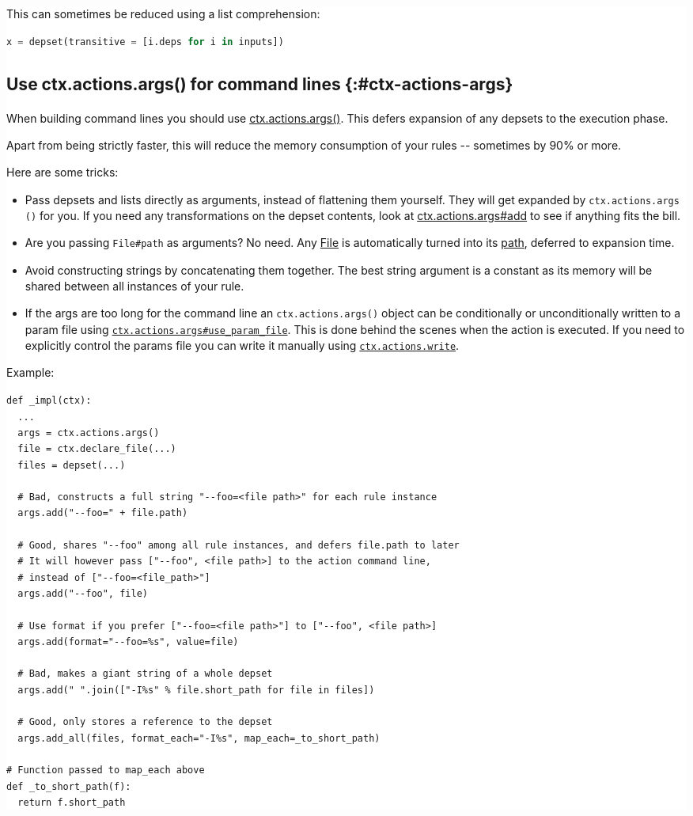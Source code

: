 This can sometimes be reduced using a list comprehension:

```python
x = depset(transitive = [i.deps for i in inputs])
```

## Use ctx.actions.args() for command lines {:#ctx-actions-args}

When building command lines you should use [ctx.actions.args()](lib/Args).
This defers expansion of any depsets to the execution phase.

Apart from being strictly faster, this will reduce the memory consumption of
your rules -- sometimes by 90% or more.

Here are some tricks:

* Pass depsets and lists directly as arguments, instead of flattening them
yourself. They will get expanded by `ctx.actions.args()` for you.
If you need any transformations on the depset contents, look at
[ctx.actions.args#add](lib/Args#add) to see if anything fits the bill.

* Are you passing `File#path` as arguments? No need. Any
[File](lib/File) is automatically turned into its
[path](lib/File#path), deferred to expansion time.

* Avoid constructing strings by concatenating them together.
The best string argument is a constant as its memory will be shared between
all instances of your rule.

* If the args are too long for the command line an `ctx.actions.args()` object
can be conditionally or unconditionally written to a param file using
[`ctx.actions.args#use_param_file`](lib/Args#use_param_file). This is
done behind the scenes when the action is executed. If you need to explicitly
control the params file you can write it manually using
[`ctx.actions.write`](lib/actions#write).

Example:

```
def _impl(ctx):
  ...
  args = ctx.actions.args()
  file = ctx.declare_file(...)
  files = depset(...)

  # Bad, constructs a full string "--foo=<file path>" for each rule instance
  args.add("--foo=" + file.path)

  # Good, shares "--foo" among all rule instances, and defers file.path to later
  # It will however pass ["--foo", <file path>] to the action command line,
  # instead of ["--foo=<file_path>"]
  args.add("--foo", file)

  # Use format if you prefer ["--foo=<file path>"] to ["--foo", <file path>]
  args.add(format="--foo=%s", value=file)

  # Bad, makes a giant string of a whole depset
  args.add(" ".join(["-I%s" % file.short_path for file in files])

  # Good, only stores a reference to the depset
  args.add_all(files, format_each="-I%s", map_each=_to_short_path)

# Function passed to map_each above
def _to_short_path(f):
  return f.short_path
```


[allocation-instrumenter-link]: https://repo1.maven.org/maven2/com/google/code/java-allocation-instrumenter/java-allocation-instrumenter/3.3.4